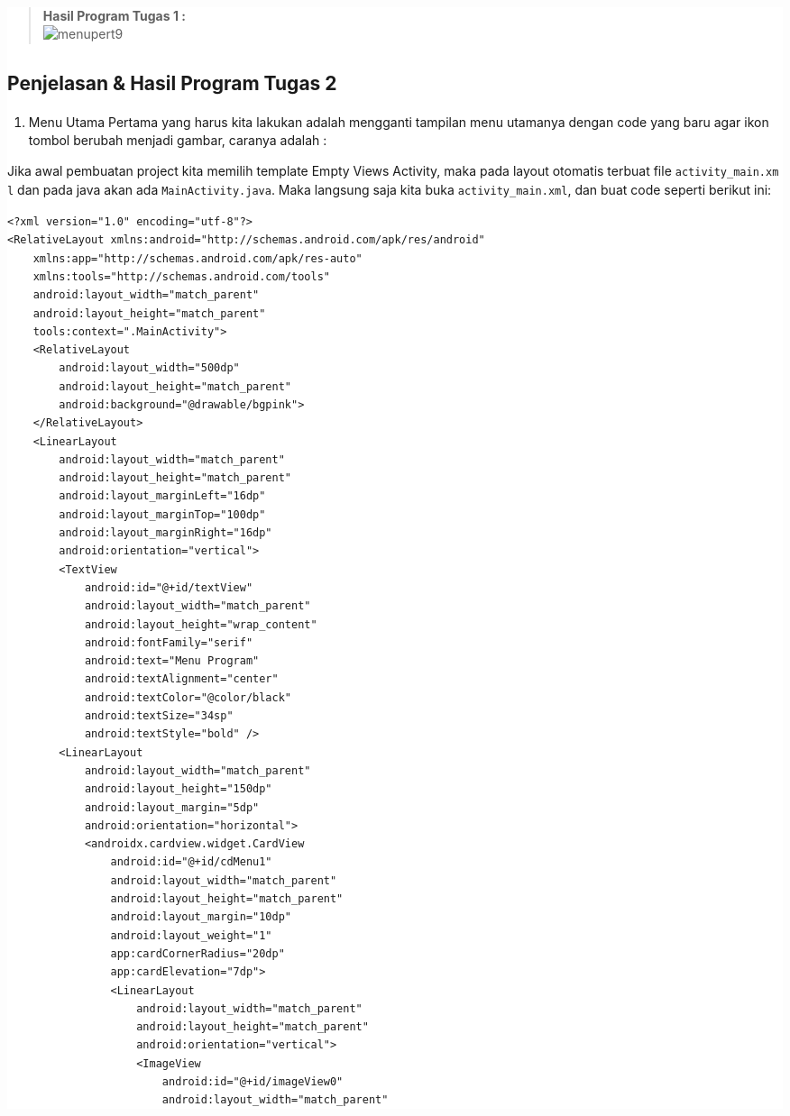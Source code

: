 > **Hasil Program Tugas 1 :**  
![menupert9](https://github.com/zulaeha168/ProjectUAS_PM1/assets/130324650/994dd90e-6cf7-44ea-87c1-7cb964ac46fc)



## Penjelasan & Hasil Program Tugas 2

1. Menu Utama 
Pertama yang harus kita lakukan adalah mengganti tampilan menu utamanya dengan code yang baru agar ikon tombol berubah menjadi gambar, caranya adalah :

Jika awal pembuatan project kita memilih template Empty Views Activity, maka pada layout otomatis terbuat file `activity_main.xml` dan pada java akan ada `MainActivity.java`. Maka langsung saja kita buka `activity_main.xml`, dan buat code seperti berikut ini:

```
<?xml version="1.0" encoding="utf-8"?>
<RelativeLayout xmlns:android="http://schemas.android.com/apk/res/android"
    xmlns:app="http://schemas.android.com/apk/res-auto"
    xmlns:tools="http://schemas.android.com/tools"
    android:layout_width="match_parent"
    android:layout_height="match_parent"
    tools:context=".MainActivity">
    <RelativeLayout
        android:layout_width="500dp"
        android:layout_height="match_parent"
        android:background="@drawable/bgpink">
    </RelativeLayout>
    <LinearLayout
        android:layout_width="match_parent"
        android:layout_height="match_parent"
        android:layout_marginLeft="16dp"
        android:layout_marginTop="100dp"
        android:layout_marginRight="16dp"
        android:orientation="vertical">
        <TextView
            android:id="@+id/textView"
            android:layout_width="match_parent"
            android:layout_height="wrap_content"
            android:fontFamily="serif"
            android:text="Menu Program"
            android:textAlignment="center"
            android:textColor="@color/black"
            android:textSize="34sp"
            android:textStyle="bold" />
        <LinearLayout
            android:layout_width="match_parent"
            android:layout_height="150dp"
            android:layout_margin="5dp"
            android:orientation="horizontal">
            <androidx.cardview.widget.CardView
                android:id="@+id/cdMenu1"
                android:layout_width="match_parent"
                android:layout_height="match_parent"
                android:layout_margin="10dp"
                android:layout_weight="1"
                app:cardCornerRadius="20dp"
                app:cardElevation="7dp">
                <LinearLayout
                    android:layout_width="match_parent"
                    android:layout_height="match_parent"
                    android:orientation="vertical">
                    <ImageView
                        android:id="@+id/imageView0"
                        android:layout_width="match_parent"
```